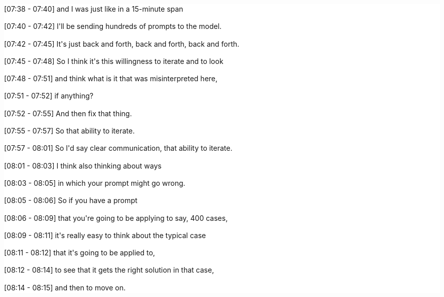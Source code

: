 [07:38 - 07:40]
and I was just like in a 15-minute span

[07:40 - 07:42]
I'll be sending hundreds
of prompts to the model.

[07:42 - 07:45]
It's just back and forth, back
and forth, back and forth.

[07:45 - 07:48]
So I think it's this willingness
to iterate and to look

[07:48 - 07:51]
and think what is it that
was misinterpreted here,

[07:51 - 07:52]
if anything?

[07:52 - 07:55]
And then fix that thing.

[07:55 - 07:57]
So that ability to iterate.

[07:57 - 08:01]
So I'd say clear communication,
that ability to iterate.

[08:01 - 08:03]
I think also thinking about ways

[08:03 - 08:05]
in which your prompt might go wrong.

[08:05 - 08:06]
So if you have a prompt

[08:06 - 08:09]
that you're going to be
applying to say, 400 cases,

[08:09 - 08:11]
it's really easy to think
about the typical case

[08:11 - 08:12]
that it's going to be applied to,

[08:12 - 08:14]
to see that it gets the
right solution in that case,

[08:14 - 08:15]
and then to move on.
